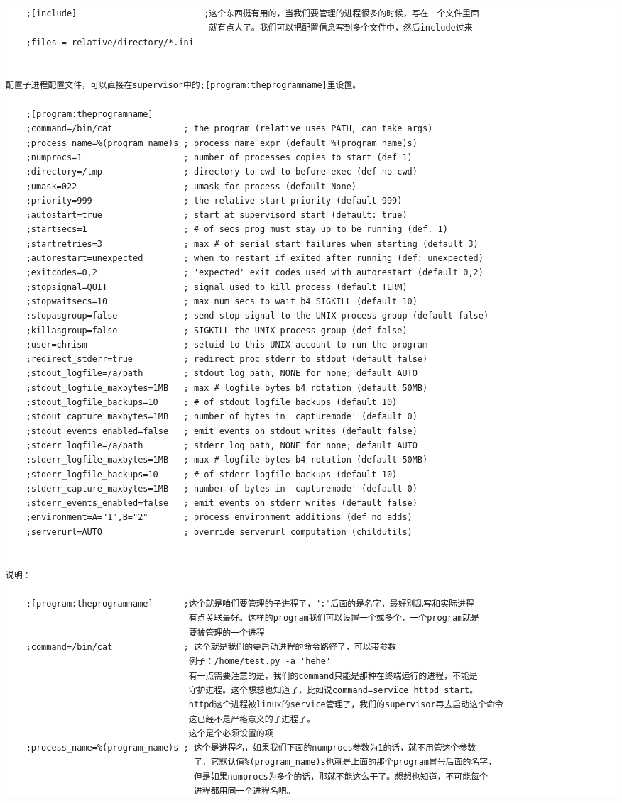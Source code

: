 		;[include]                         ;这个东西挺有用的，当我们要管理的进程很多的时候，写在一个文件里面
		                                    就有点大了。我们可以把配置信息写到多个文件中，然后include过来
		;files = relative/directory/*.ini
	
	
	配置子进程配置文件，可以直接在supervisor中的;[program:theprogramname]里设置。
	
		;[program:theprogramname]
		;command=/bin/cat              ; the program (relative uses PATH, can take args)
		;process_name=%(program_name)s ; process_name expr (default %(program_name)s)
		;numprocs=1                    ; number of processes copies to start (def 1)
		;directory=/tmp                ; directory to cwd to before exec (def no cwd)
		;umask=022                     ; umask for process (default None)
		;priority=999                  ; the relative start priority (default 999)
		;autostart=true                ; start at supervisord start (default: true)
		;startsecs=1                   ; # of secs prog must stay up to be running (def. 1)
		;startretries=3                ; max # of serial start failures when starting (default 3)
		;autorestart=unexpected        ; when to restart if exited after running (def: unexpected)
		;exitcodes=0,2                 ; 'expected' exit codes used with autorestart (default 0,2)
		;stopsignal=QUIT               ; signal used to kill process (default TERM)
		;stopwaitsecs=10               ; max num secs to wait b4 SIGKILL (default 10)
		;stopasgroup=false             ; send stop signal to the UNIX process group (default false)
		;killasgroup=false             ; SIGKILL the UNIX process group (def false)
		;user=chrism                   ; setuid to this UNIX account to run the program
		;redirect_stderr=true          ; redirect proc stderr to stdout (default false)
		;stdout_logfile=/a/path        ; stdout log path, NONE for none; default AUTO
		;stdout_logfile_maxbytes=1MB   ; max # logfile bytes b4 rotation (default 50MB)
		;stdout_logfile_backups=10     ; # of stdout logfile backups (default 10)
		;stdout_capture_maxbytes=1MB   ; number of bytes in 'capturemode' (default 0)
		;stdout_events_enabled=false   ; emit events on stdout writes (default false)
		;stderr_logfile=/a/path        ; stderr log path, NONE for none; default AUTO
		;stderr_logfile_maxbytes=1MB   ; max # logfile bytes b4 rotation (default 50MB)
		;stderr_logfile_backups=10     ; # of stderr logfile backups (default 10)
		;stderr_capture_maxbytes=1MB   ; number of bytes in 'capturemode' (default 0)
		;stderr_events_enabled=false   ; emit events on stderr writes (default false)
		;environment=A="1",B="2"       ; process environment additions (def no adds)
		;serverurl=AUTO                ; override serverurl computation (childutils)
	
	
	说明：
	
		;[program:theprogramname]      ;这个就是咱们要管理的子进程了，":"后面的是名字，最好别乱写和实际进程
		                                有点关联最好。这样的program我们可以设置一个或多个，一个program就是
		                                要被管理的一个进程
		;command=/bin/cat              ; 这个就是我们的要启动进程的命令路径了，可以带参数
		                                例子：/home/test.py -a 'hehe'
		                                有一点需要注意的是，我们的command只能是那种在终端运行的进程，不能是
		                                守护进程。这个想想也知道了，比如说command=service httpd start。
		                                httpd这个进程被linux的service管理了，我们的supervisor再去启动这个命令
		                                这已经不是严格意义的子进程了。
		                                这个是个必须设置的项
		;process_name=%(program_name)s ; 这个是进程名，如果我们下面的numprocs参数为1的话，就不用管这个参数
		                                 了，它默认值%(program_name)s也就是上面的那个program冒号后面的名字，
		                                 但是如果numprocs为多个的话，那就不能这么干了。想想也知道，不可能每个
		                                 进程都用同一个进程名吧。
		